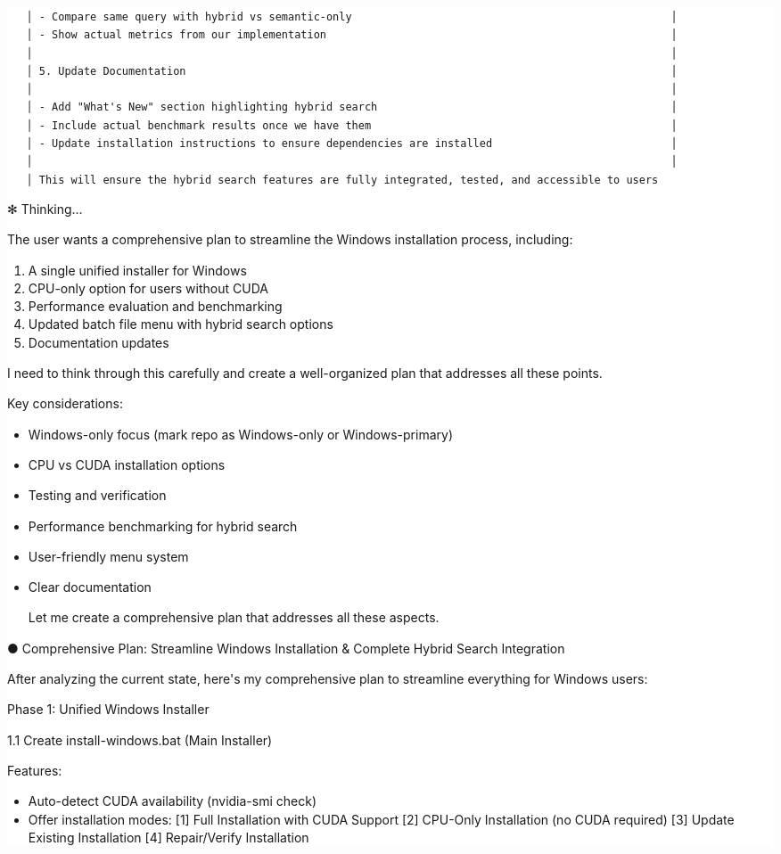        │ - Compare same query with hybrid vs semantic-only                                                  │
       │ - Show actual metrics from our implementation                                                      │
       │                                                                                                    │
       │ 5. Update Documentation                                                                            │
       │                                                                                                    │
       │ - Add "What's New" section highlighting hybrid search                                              │
       │ - Include actual benchmark results once we have them                                               │
       │ - Update installation instructions to ensure dependencies are installed                            │
       │                                                                                                    │
       │ This will ensure the hybrid search features are fully integrated, tested, and accessible to users
  </info>

✻ Thinking…

  The user wants a comprehensive plan to streamline the Windows installation process, including:

  1. A single unified installer for Windows
  2. CPU-only option for users without CUDA
  3. Performance evaluation and benchmarking
  4. Updated batch file menu with hybrid search options
  5. Documentation updates

  I need to think through this carefully and create a well-organized plan that addresses all these points.

  Key considerations:

- Windows-only focus (mark repo as Windows-only or Windows-primary)
- CPU vs CUDA installation options
- Testing and verification
- Performance benchmarking for hybrid search
- User-friendly menu system
- Clear documentation

  Let me create a comprehensive plan that addresses all these aspects.

● Comprehensive Plan: Streamline Windows Installation & Complete Hybrid Search Integration

  After analyzing the current state, here's my comprehensive plan to streamline everything for Windows users:

  Phase 1: Unified Windows Installer

  1.1 Create install-windows.bat (Main Installer)

  Features:

- Auto-detect CUDA availability (nvidia-smi check)
- Offer installation modes:
    [1] Full Installation with CUDA Support
    [2] CPU-Only Installation (no CUDA required)
    [3] Update Existing Installation
    [4] Repair/Verify Installation

